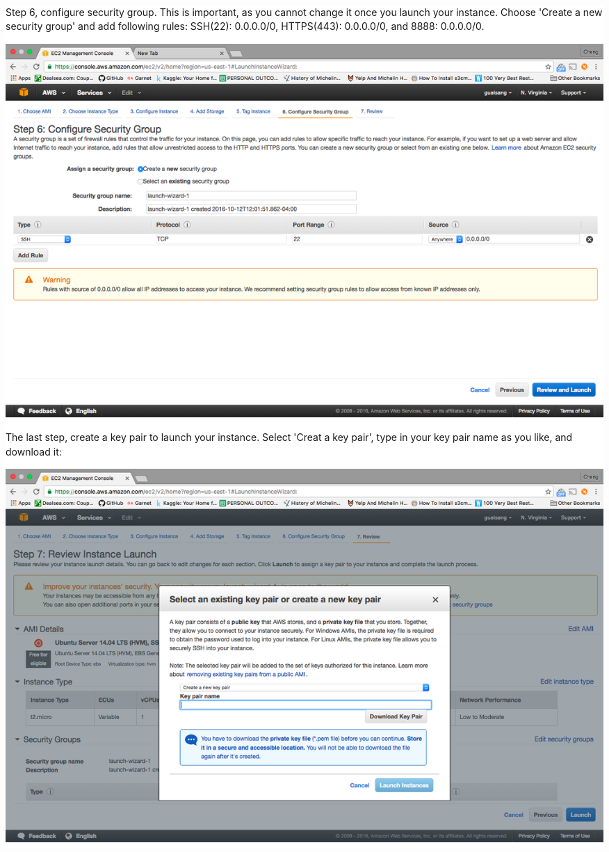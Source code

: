 Step 6, configure security group. This is important, as you cannot change it once you launch your instance. Choose 'Create a new security group' and add following rules:
SSH(22): 0.0.0.0/0, HTTPS(443): 0.0.0.0/0, and 8888: 0.0.0.0/0.

![](./assets/step6.png)

The last step, create a key pair to launch your instance. Select 'Creat a key pair', type in your key pair name as you like, and download it:

![](./assets/step7.png)
